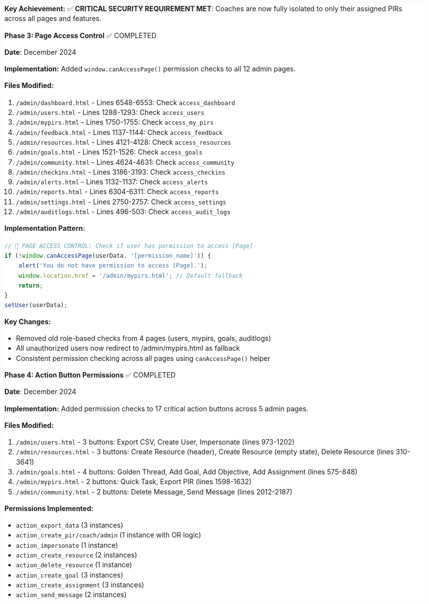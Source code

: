 **Key Achievement:**
✅ **CRITICAL SECURITY REQUIREMENT MET**: Coaches are now fully isolated to only their assigned PIRs across all pages and features.

**Phase 3: Page Access Control** ✅ COMPLETED

**Date**: December 2024

**Implementation:** Added `window.canAccessPage()` permission checks to all 12 admin pages.

**Files Modified:**
1. `/admin/dashboard.html` - Lines 6548-6553: Check `access_dashboard`
2. `/admin/users.html` - Lines 1288-1293: Check `access_users`
3. `/admin/mypirs.html` - Lines 1750-1755: Check `access_my_pirs`
4. `/admin/feedback.html` - Lines 1137-1144: Check `access_feedback`
5. `/admin/resources.html` - Lines 4121-4128: Check `access_resources`
6. `/admin/goals.html` - Lines 1521-1526: Check `access_goals`
7. `/admin/community.html` - Lines 4624-4631: Check `access_community`
8. `/admin/checkins.html` - Lines 3186-3193: Check `access_checkins`
9. `/admin/alerts.html` - Lines 1132-1137: Check `access_alerts`
10. `/admin/reports.html` - Lines 6304-6311: Check `access_reports`
11. `/admin/settings.html` - Lines 2750-2757: Check `access_settings`
12. `/admin/auditlogs.html` - Lines 496-503: Check `access_audit_logs`

**Implementation Pattern:**
```javascript
// 🔐 PAGE ACCESS CONTROL: Check if user has permission to access [Page]
if (!window.canAccessPage(userData, '[permission_name]')) {
    alert('You do not have permission to access [Page].');
    window.location.href = '/admin/mypirs.html'; // Default fallback
    return;
}
setUser(userData);
```

**Key Changes:**
- Removed old role-based checks from 4 pages (users, mypirs, goals, auditlogs)
- All unauthorized users now redirect to /admin/mypirs.html as fallback
- Consistent permission checking across all pages using `canAccessPage()` helper

**Phase 4: Action Button Permissions** ✅ COMPLETED

**Date**: December 2024

**Implementation:** Added permission checks to 17 critical action buttons across 5 admin pages.

**Files Modified:**
1. `/admin/users.html` - 3 buttons: Export CSV, Create User, Impersonate (lines 973-1202)
2. `/admin/resources.html` - 3 buttons: Create Resource (header), Create Resource (empty state), Delete Resource (lines 310-3641)
3. `/admin/goals.html` - 4 buttons: Golden Thread, Add Goal, Add Objective, Add Assignment (lines 575-848)
4. `/admin/mypirs.html` - 2 buttons: Quick Task, Export PIR (lines 1598-1632)
5. `/admin/community.html` - 2 buttons: Delete Message, Send Message (lines 2012-2187)

**Permissions Implemented:**
- `action_export_data` (3 instances)
- `action_create_pir/coach/admin` (1 instance with OR logic)
- `action_impersonate` (1 instance)
- `action_create_resource` (2 instances)
- `action_delete_resource` (1 instance)
- `action_create_goal` (3 instances)
- `action_create_assignment` (3 instances)
- `action_send_message` (2 instances)
